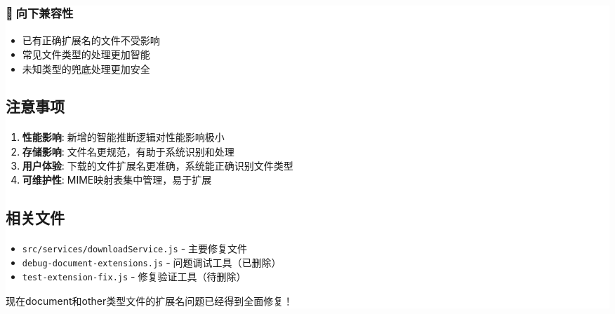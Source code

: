### 🔄 向下兼容性

- 已有正确扩展名的文件不受影响
- 常见文件类型的处理更加智能
- 未知类型的兜底处理更加安全

## 注意事项

1. **性能影响**: 新增的智能推断逻辑对性能影响极小
2. **存储影响**: 文件名更规范，有助于系统识别和处理
3. **用户体验**: 下载的文件扩展名更准确，系统能正确识别文件类型
4. **可维护性**: MIME映射表集中管理，易于扩展

## 相关文件

- `src/services/downloadService.js` - 主要修复文件
- `debug-document-extensions.js` - 问题调试工具（已删除）
- `test-extension-fix.js` - 修复验证工具（待删除）

现在document和other类型文件的扩展名问题已经得到全面修复！ 